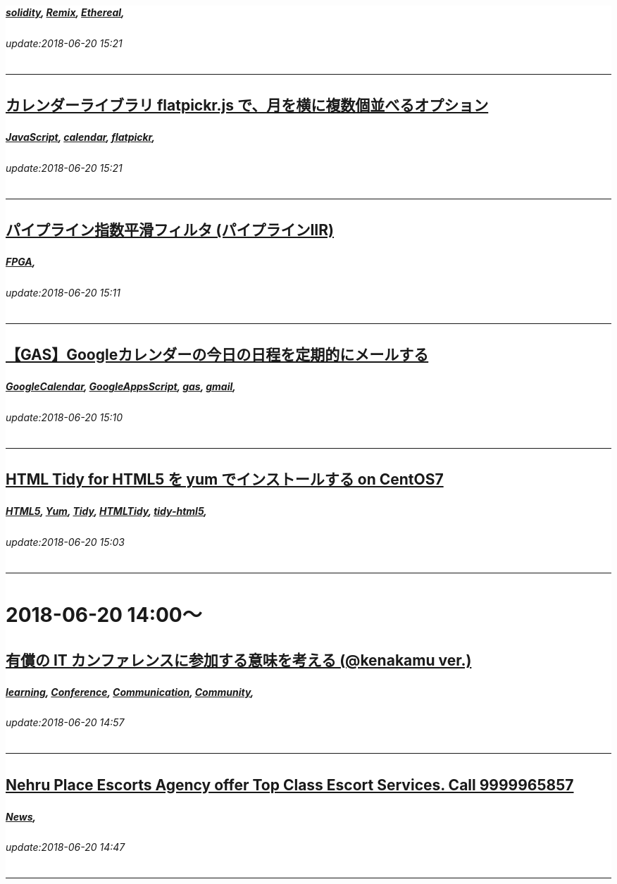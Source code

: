 ##### [solidity](https://qiita.com/tags/solidity), [Remix](https://qiita.com/tags/Remix), [Ethereal](https://qiita.com/tags/Ethereal), 
###### update:2018-06-20 15:21
---
## [カレンダーライブラリ flatpickr.js で、月を横に複数個並べるオプション](https://qiita.com/mtmtkzm/items/9a0414557e7117d39ccb)
##### [JavaScript](https://qiita.com/tags/JavaScript), [calendar](https://qiita.com/tags/calendar), [flatpickr](https://qiita.com/tags/flatpickr), 
###### update:2018-06-20 15:21
---
## [パイプライン指数平滑フィルタ (パイプラインIIR)](https://qiita.com/ozwk/items/27ad1bf7a5a5e1428e42)
##### [FPGA](https://qiita.com/tags/FPGA), 
###### update:2018-06-20 15:11
---
## [【GAS】Googleカレンダーの今日の日程を定期的にメールする](https://qiita.com/golyat/items/5ff35a19f9560398c38b)
##### [GoogleCalendar](https://qiita.com/tags/GoogleCalendar), [GoogleAppsScript](https://qiita.com/tags/GoogleAppsScript), [gas](https://qiita.com/tags/gas), [gmail](https://qiita.com/tags/gmail), 
###### update:2018-06-20 15:10
---
## [HTML Tidy for HTML5 を yum でインストールする on CentOS7](https://qiita.com/KEINOS/items/131d8235d9054d084bd0)
##### [HTML5](https://qiita.com/tags/HTML5), [Yum](https://qiita.com/tags/Yum), [Tidy](https://qiita.com/tags/Tidy), [HTMLTidy](https://qiita.com/tags/HTMLTidy), [tidy-html5](https://qiita.com/tags/tidy-html5), 
###### update:2018-06-20 15:03
---




# 2018-06-20 14:00～
## [有償の IT カンファレンスに参加する意味を考える (@kenakamu ver.) ](https://qiita.com/kenakamu/items/6890d076369e25966ce4)
##### [learning](https://qiita.com/tags/learning), [Conference](https://qiita.com/tags/Conference), [Communication](https://qiita.com/tags/Communication), [Community](https://qiita.com/tags/Community), 
###### update:2018-06-20 14:57
---
## [Nehru Place Escorts Agency offer Top Class Escort Services. Call 9999965857](https://qiita.com/tinabajaj/items/e38e75f4f0e21a8ef37c)
##### [News](https://qiita.com/tags/News), 
###### update:2018-06-20 14:47
---